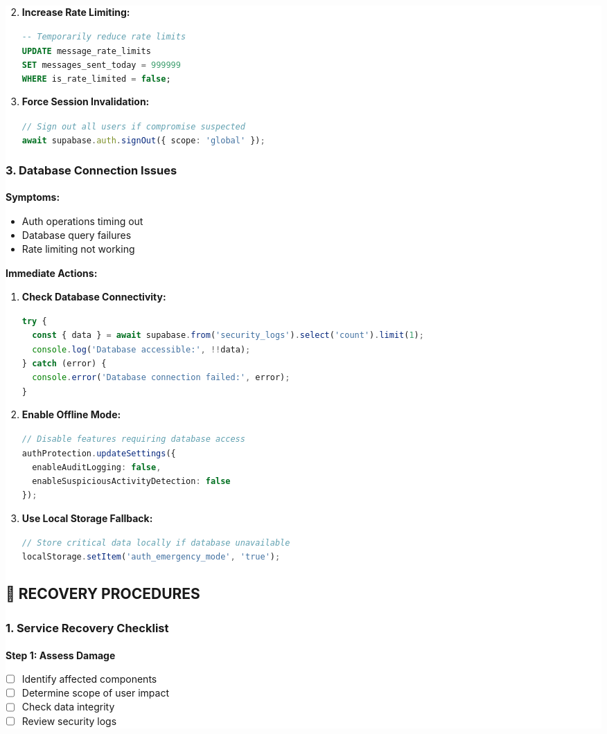 2. **Increase Rate Limiting:**
   ```sql
   -- Temporarily reduce rate limits
   UPDATE message_rate_limits 
   SET messages_sent_today = 999999 
   WHERE is_rate_limited = false;
   ```

3. **Force Session Invalidation:**
   ```typescript
   // Sign out all users if compromise suspected
   await supabase.auth.signOut({ scope: 'global' });
   ```

### 3. Database Connection Issues

**Symptoms:**
- Auth operations timing out
- Database query failures
- Rate limiting not working

**Immediate Actions:**

1. **Check Database Connectivity:**
   ```typescript
   try {
     const { data } = await supabase.from('security_logs').select('count').limit(1);
     console.log('Database accessible:', !!data);
   } catch (error) {
     console.error('Database connection failed:', error);
   }
   ```

2. **Enable Offline Mode:**
   ```typescript
   // Disable features requiring database access
   authProtection.updateSettings({
     enableAuditLogging: false,
     enableSuspiciousActivityDetection: false
   });
   ```

3. **Use Local Storage Fallback:**
   ```typescript
   // Store critical data locally if database unavailable
   localStorage.setItem('auth_emergency_mode', 'true');
   ```

## 🔧 RECOVERY PROCEDURES

### 1. Service Recovery Checklist

**Step 1: Assess Damage**
- [ ] Identify affected components
- [ ] Determine scope of user impact
- [ ] Check data integrity
- [ ] Review security logs
